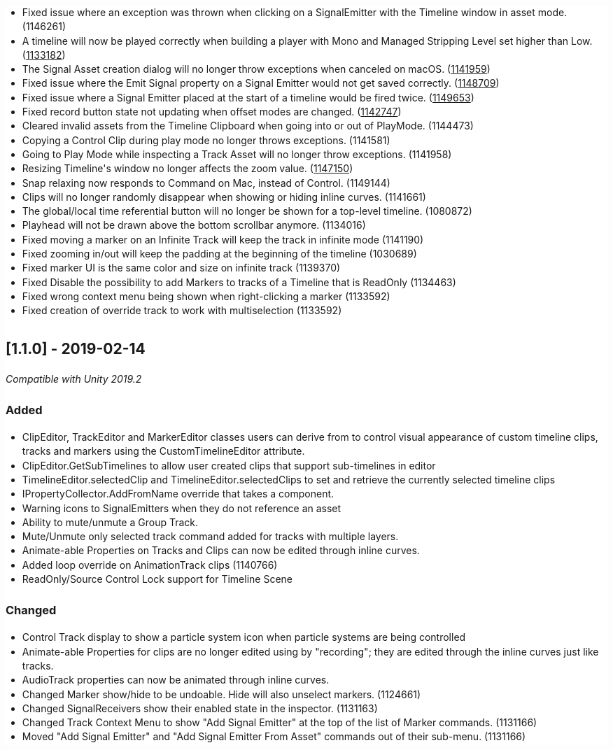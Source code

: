 - Fixed issue where an exception was thrown when clicking on a SignalEmitter with the Timeline window in asset mode. (1146261)
- A timeline will now be played correctly when building a player with Mono and Managed Stripping Level set higher than Low. ([1133182](https://issuetracker.unity3d.com/product/unity/issues/guid/1133182/))
- The Signal Asset creation dialog will no longer throw exceptions when canceled on macOS. ([1141959](https://issuetracker.unity3d.com/product/unity/issues/guid/1141959/))
- Fixed issue where the Emit Signal property on a Signal Emitter would not get saved correctly. ([1148709](https://issuetracker.unity3d.com/product/unity/issues/guid/1148709/))
- Fixed issue where a Signal Emitter placed at the start of a timeline would be fired twice. ([1149653](https://issuetracker.unity3d.com/product/unity/issues/guid/1149653/))
- Fixed record button state not updating when offset modes are changed. ([1142747](https://issuetracker.unity3d.com/product/unity/issues/guid/1142747/))
- Cleared invalid assets from the Timeline Clipboard when going into or out of PlayMode. (1144473)
- Copying a Control Clip during play mode no longer throws exceptions. (1141581)
- Going to Play Mode while inspecting a Track Asset will no longer throw exceptions. (1141958)
- Resizing Timeline's window no longer affects the zoom value. ([1147150](https://issuetracker.unity3d.com/product/unity/issues/guid/1147150/))
- Snap relaxing now responds to Command on Mac, instead of Control. (1149144)
- Clips will no longer randomly disappear when showing or hiding inline curves. (1141661)
- The global/local time referential button will no longer be shown for a top-level timeline. (1080872)
- Playhead will not be drawn above the bottom scrollbar anymore. (1134016)
- Fixed moving a marker on an Infinite Track will keep the track in infinite mode (1141190)
- Fixed zooming in/out will keep the padding at the beginning of the timeline (1030689)
- Fixed marker UI is the same color and size on infinite track (1139370)
- Fixed Disable the possibility to add Markers to tracks of a Timeline that is ReadOnly (1134463)
- Fixed wrong context menu being shown when right-clicking a marker (1133592)
- Fixed creation of override track to work with multiselection (1133592)

## [1.1.0] - 2019-02-14
*Compatible with Unity 2019.2*
### Added
- ClipEditor, TrackEditor and MarkerEditor classes users can derive from to control visual appearance of custom timeline clips, tracks and markers using the CustomTimelineEditor attribute.
- ClipEditor.GetSubTimelines to allow user created clips that support sub-timelines in editor
- TimelineEditor.selectedClip and TimelineEditor.selectedClips to set and retrieve the currently selected timeline clips
- IPropertyCollector.AddFromName override that takes a component.
- Warning icons to SignalEmitters when they do not reference an asset
- Ability to mute/unmute a Group Track.
- Mute/Unmute only selected track command added for tracks with multiple layers.
- Animate-able Properties on Tracks and Clips can now be edited through inline curves.
- Added loop override on AnimationTrack clips (1140766)
- ReadOnly/Source Control Lock support for Timeline Scene

### Changed
- Control Track display to show a particle system icon when particle systems are being controlled
- Animate-able Properties for clips are no longer edited using by "recording"; they are edited through the inline curves just like tracks.
- AudioTrack properties can now be animated through inline curves.
- Changed Marker show/hide to be undoable. Hide will also unselect markers. (1124661)
- Changed SignalReceivers show their enabled state in the inspector. (1131163)
- Changed Track Context Menu to show "Add Signal Emitter" at the top of the list of Marker commands. (1131166)
- Moved "Add Signal Emitter" and "Add Signal Emitter From Asset" commands out of their sub-menu. (1131166)
